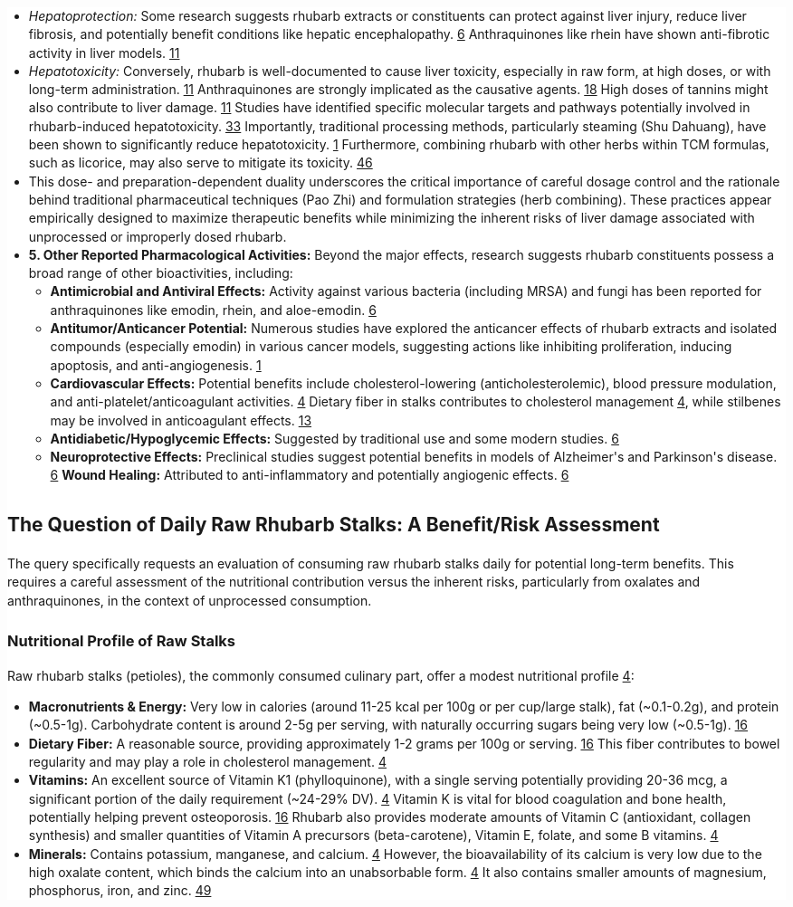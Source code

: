   * *Hepatoprotection:* Some research suggests rhubarb extracts or constituents can protect against liver injury, reduce liver fibrosis, and potentially benefit conditions like hepatic encephalopathy. [6](#6-general) Anthraquinones like rhein have shown anti-fibrotic activity in liver models. [11](#11-advances)  
  * *Hepatotoxicity:* Conversely, rhubarb is well-documented to cause liver toxicity, especially in raw form, at high doses, or with long-term administration. [11](#11-advances) Anthraquinones are strongly implicated as the causative agents. [18](#18-nephroprotective) High doses of tannins might also contribute to liver damage. [11](#11-advances) Studies have identified specific molecular targets and pathways potentially involved in rhubarb-induced hepatotoxicity. [33](#33-study) Importantly, traditional processing methods, particularly steaming (Shu Dahuang), have been shown to significantly reduce hepatotoxicity. [1](#1-the) Furthermore, combining rhubarb with other herbs within TCM formulas, such as licorice, may also serve to mitigate its toxicity. [46](#46-alleviating)  
  * This dose- and preparation-dependent duality underscores the critical importance of careful dosage control and the rationale behind traditional pharmaceutical techniques (Pao Zhi) and formulation strategies (herb combining). These practices appear empirically designed to maximize therapeutic benefits while minimizing the inherent risks of liver damage associated with unprocessed or improperly dosed rhubarb.  
* **5\. Other Reported Pharmacological Activities:** Beyond the major effects, research suggests rhubarb constituents possess a broad range of other bioactivities, including:  
  * **Antimicrobial and Antiviral Effects:** Activity against various bacteria (including MRSA) and fungi has been reported for anthraquinones like emodin, rhein, and aloe-emodin. [6](#6-general)  
  * **Antitumor/Anticancer Potential:** Numerous studies have explored the anticancer effects of rhubarb extracts and isolated compounds (especially emodin) in various cancer models, suggesting actions like inhibiting proliferation, inducing apoptosis, and anti-angiogenesis. [1](#1-the)  
  * **Cardiovascular Effects:** Potential benefits include cholesterol-lowering (anticholesterolemic), blood pressure modulation, and anti-platelet/anticoagulant activities. [4](#4-rhubarb) Dietary fiber in stalks contributes to cholesterol management [4](#4-rhubarb), while stilbenes may be involved in anticoagulant effects. [13](#13-pdf)  
  * **Antidiabetic/Hypoglycemic Effects:** Suggested by traditional use and some modern studies. [6](#6-general)  
  * **Neuroprotective Effects:** Preclinical studies suggest potential benefits in models of Alzheimer's and Parkinson's disease. [6](#6-general)
**Wound Healing:** Attributed to anti-inflammatory and potentially angiogenic effects. [6](#6-general)

## The Question of Daily Raw Rhubarb Stalks: A Benefit/Risk Assessment

The query specifically requests an evaluation of consuming raw rhubarb stalks daily for potential long-term benefits. This requires a careful assessment of the nutritional contribution versus the inherent risks, particularly from oxalates and anthraquinones, in the context of unprocessed consumption.

### Nutritional Profile of Raw Stalks

Raw rhubarb stalks (petioles), the commonly consumed culinary part, offer a modest nutritional profile [4](#4-rhubarb):

* **Macronutrients & Energy:** Very low in calories (around 11-25 kcal per 100g or per cup/large stalk), fat (~0.1-0.2g), and protein (~0.5-1g). Carbohydrate content is around 2-5g per serving, with naturally occurring sugars being very low (~0.5-1g). [16](#16-rhubarb)  
* **Dietary Fiber:** A reasonable source, providing approximately 1-2 grams per 100g or serving. [16](#16-rhubarb) This fiber contributes to bowel regularity and may play a role in cholesterol management. [4](#4-rhubarb)  
* **Vitamins:** An excellent source of Vitamin K1 (phylloquinone), with a single serving potentially providing 20-36 mcg, a significant portion of the daily requirement (~24-29% DV). [4](#4-rhubarb) Vitamin K is vital for blood coagulation and bone health, potentially helping prevent osteoporosis. [16](#16-rhubarb) Rhubarb also provides moderate amounts of Vitamin C (antioxidant, collagen synthesis) and smaller quantities of Vitamin A precursors (beta-carotene), Vitamin E, folate, and some B vitamins. [4](#4-rhubarb)  
* **Minerals:** Contains potassium, manganese, and calcium. [4](#4-rhubarb) However, the bioavailability of its calcium is very low due to the high oxalate content, which binds the calcium into an unabsorbable form. [4](#4-rhubarb) It also contains smaller amounts of magnesium, phosphorus, iron, and zinc. [49](#49-nutrition)  